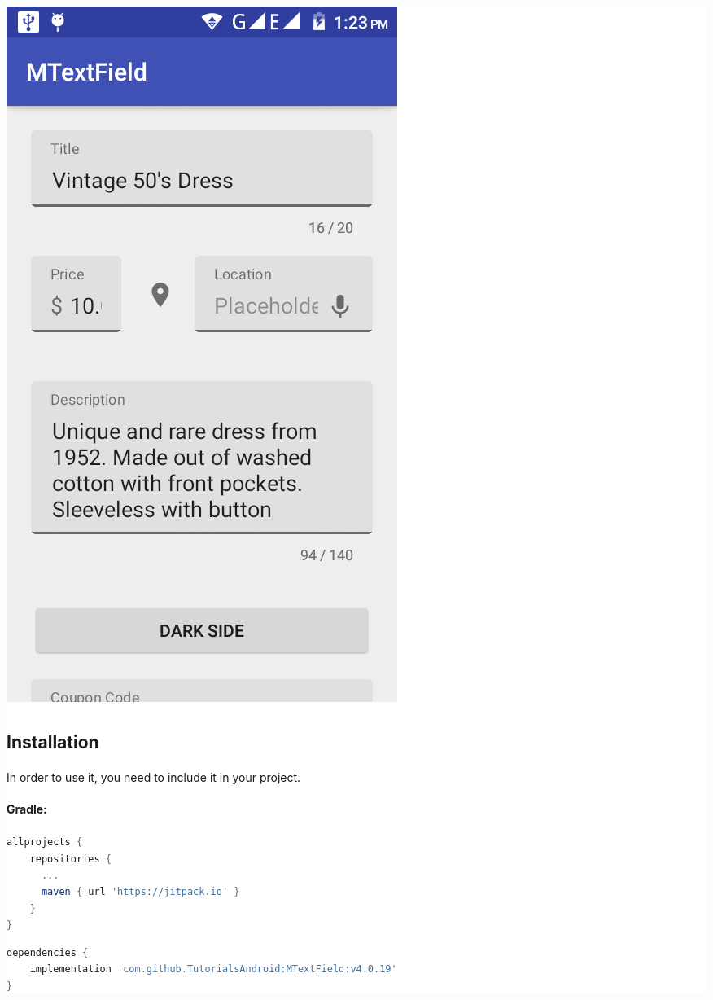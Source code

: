 ![](https://github.com/TutorialsAndroid/MTextField/blob/master/art/device-2019-04-16-132403.png)

## Installation
In order to use it, you need to include it in your project.

#### Gradle:
```groovy
allprojects {
    repositories {
      ...
      maven { url 'https://jitpack.io' }
    }
}
```
```groovy
dependencies {
    implementation 'com.github.TutorialsAndroid:MTextField:v4.0.19'
}
```
